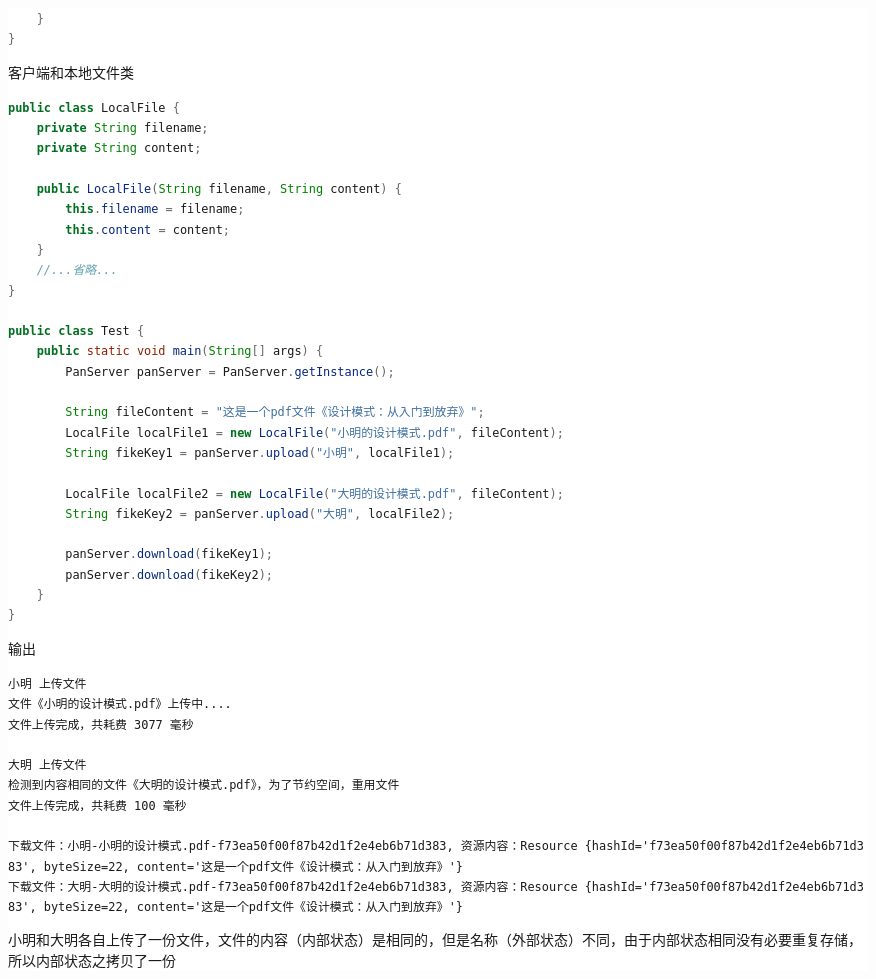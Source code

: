 ```java
    }
}
```

客户端和本地文件类

```java
public class LocalFile {
    private String filename;
    private String content;

    public LocalFile(String filename, String content) {
        this.filename = filename;
        this.content = content;
    }
    //...省略...
}

public class Test {
    public static void main(String[] args) {
        PanServer panServer = PanServer.getInstance();

        String fileContent = "这是一个pdf文件《设计模式：从入门到放弃》";
        LocalFile localFile1 = new LocalFile("小明的设计模式.pdf", fileContent);
        String fikeKey1 = panServer.upload("小明", localFile1);

        LocalFile localFile2 = new LocalFile("大明的设计模式.pdf", fileContent);
        String fikeKey2 = panServer.upload("大明", localFile2);

        panServer.download(fikeKey1);
        panServer.download(fikeKey2);
    }
}
```

输出

```tex
小明 上传文件
文件《小明的设计模式.pdf》上传中....
文件上传完成，共耗费 3077 毫秒

大明 上传文件
检测到内容相同的文件《大明的设计模式.pdf》，为了节约空间，重用文件
文件上传完成，共耗费 100 毫秒

下载文件：小明-小明的设计模式.pdf-f73ea50f00f87b42d1f2e4eb6b71d383, 资源内容：Resource {hashId='f73ea50f00f87b42d1f2e4eb6b71d383', byteSize=22, content='这是一个pdf文件《设计模式：从入门到放弃》'}
下载文件：大明-大明的设计模式.pdf-f73ea50f00f87b42d1f2e4eb6b71d383, 资源内容：Resource {hashId='f73ea50f00f87b42d1f2e4eb6b71d383', byteSize=22, content='这是一个pdf文件《设计模式：从入门到放弃》'}
```

小明和大明各自上传了一份文件，文件的内容（内部状态）是相同的，但是名称（外部状态）不同，由于内部状态相同没有必要重复存储，所以内部状态之拷贝了一份
